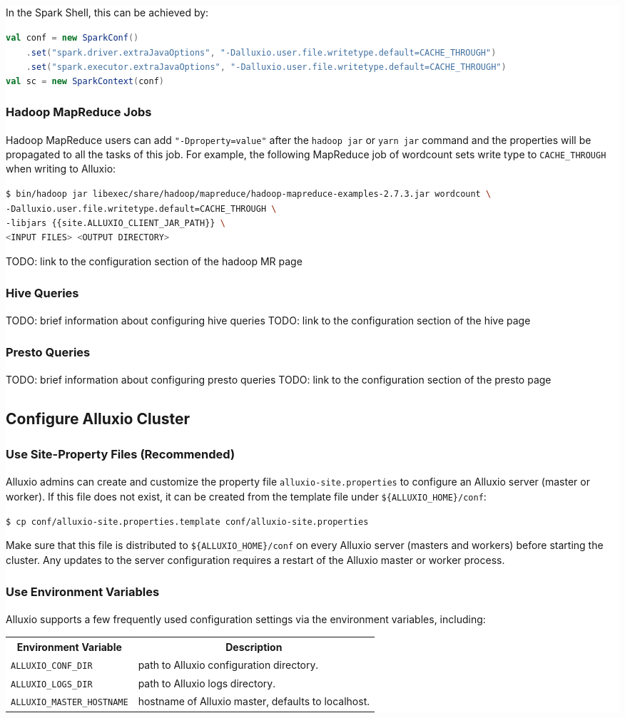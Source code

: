 In the Spark Shell, this can be achieved by:

```scala
val conf = new SparkConf()
    .set("spark.driver.extraJavaOptions", "-Dalluxio.user.file.writetype.default=CACHE_THROUGH")
    .set("spark.executor.extraJavaOptions", "-Dalluxio.user.file.writetype.default=CACHE_THROUGH")
val sc = new SparkContext(conf)
```

### Hadoop MapReduce Jobs

Hadoop MapReduce users can add `"-Dproperty=value"` after the `hadoop jar` or `yarn jar` command
and the properties will be propagated to all the tasks of this job.  For example, the following
MapReduce job of wordcount sets write type to `CACHE_THROUGH` when writing to Alluxio:

```bash
$ bin/hadoop jar libexec/share/hadoop/mapreduce/hadoop-mapreduce-examples-2.7.3.jar wordcount \
-Dalluxio.user.file.writetype.default=CACHE_THROUGH \
-libjars {{site.ALLUXIO_CLIENT_JAR_PATH}} \
<INPUT FILES> <OUTPUT DIRECTORY>
```
TODO: link to the configuration section of the hadoop MR page

### Hive Queries
TODO: brief information about configuring hive queries
TODO: link to the configuration section of the hive page

### Presto Queries
TODO: brief information about configuring presto queries
TODO: link to the configuration section of the presto page

## Configure Alluxio Cluster

### Use Site-Property Files (Recommended)

Alluxio admins can create and customize the property file `alluxio-site.properties` to
configure an Alluxio server (master or worker). If this file does not exist, it can be created from the
template file under `${ALLUXIO_HOME}/conf`:

```bash
$ cp conf/alluxio-site.properties.template conf/alluxio-site.properties
```

Make sure that this file is distributed to `${ALLUXIO_HOME}/conf` on every Alluxio server (masters
and workers) before starting the cluster. Any updates to the server configuration requires a
restart of the Alluxio master or worker process.

### Use Environment Variables

Alluxio supports a few frequently used configuration settings via the environment
variables, including:

<table class="table table-striped">
<tr><th>Environment Variable</th><th>Description</th></tr>
<tr>
  <td><code class="highlighter-rouge">ALLUXIO_CONF_DIR</code></td>
  <td>path to Alluxio configuration directory.</td>
</tr>
<tr>
  <td><code class="highlighter-rouge">ALLUXIO_LOGS_DIR</code></td>
  <td>path to Alluxio logs directory.</td>
</tr>
<tr>
  <td><code class="highlighter-rouge">ALLUXIO_MASTER_HOSTNAME</code></td>
  <td>hostname of Alluxio master, defaults to localhost.</td>